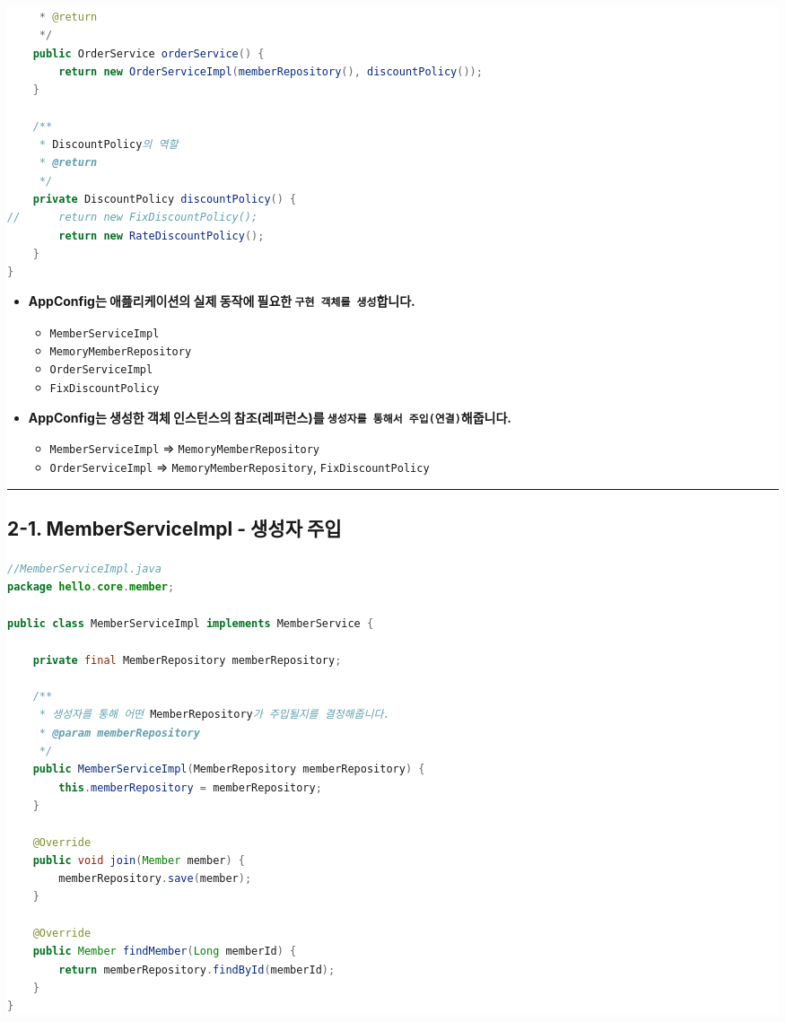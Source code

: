 ```java
     * @return
     */
    public OrderService orderService() {
        return new OrderServiceImpl(memberRepository(), discountPolicy());
    }

    /**
     * DiscountPolicy의 역할
     * @return
     */
    private DiscountPolicy discountPolicy() {
//      return new FixDiscountPolicy();
        return new RateDiscountPolicy();
    }
}
```

+ **AppConfig는 애픒리케이션의 실제 동작에 필요한 `구현 객체를 생성`합니다.**
  + `MemberServiceImpl` 
  + `MemoryMemberRepository`
  + `OrderServiceImpl`
  + `FixDiscountPolicy`

+ **AppConfig는 생성한 객체 인스턴스의 참조(레퍼런스)를 `생성자를 통해서 주입(연결)`해줍니다.**
  + `MemberServiceImpl` => `MemoryMemberRepository`
  + `OrderServiceImpl` => `MemoryMemberRepository`, `FixDiscountPolicy`


---

## 2-1. MemberServiceImpl - 생성자 주입

```java
//MemberServiceImpl.java
package hello.core.member;

public class MemberServiceImpl implements MemberService {

    private final MemberRepository memberRepository;

    /**
     * 생성자를 통해 어떤 MemberRepository가 주입될지를 결정해줍니다.
     * @param memberRepository
     */
    public MemberServiceImpl(MemberRepository memberRepository) {
        this.memberRepository = memberRepository;
    }

    @Override
    public void join(Member member) {
        memberRepository.save(member);
    }

    @Override
    public Member findMember(Long memberId) {
        return memberRepository.findById(memberId);
    }
}
```
